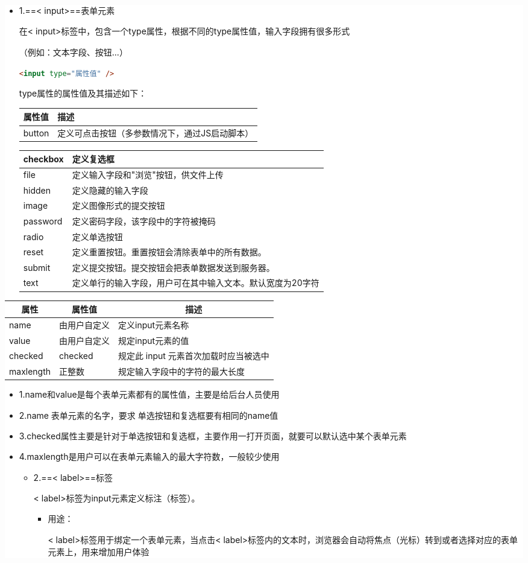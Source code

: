   * 1.==< input>==表单元素

    在< input>标签中，包含一个type属性，根据不同的type属性值，输入字段拥有很多形式

    （例如：文本字段、按钮...）

    ```html
    <input type="属性值" />
    ```

    type属性的属性值及其描述如下：

    | 属性值 | 描述                                           |
    | ------ | ---------------------------------------------- |
    | button | 定义可点击按钮（多参数情况下，通过JS启动脚本） |

    | checkbox | 定义复选框                                                 |
    | -------- | ---------------------------------------------------------- |
    | file     | 定义输入字段和"浏览"按钮，供文件上传                       |
    | hidden   | 定义隐藏的输入字段                                         |
    | image    | 定义图像形式的提交按钮                                     |
    | password | 定义密码字段，该字段中的字符被掩码                         |
    | radio    | 定义单选按钮                                               |
    | reset    | 定义重置按钮。重置按钮会清除表单中的所有数据。             |
    | submit   | 定义提交按钮。提交按钮会把表单数据发送到服务器。           |
    | text     | 定义单行的输入字段，用户可在其中输入文本。默认宽度为20字符 |

| 属性      | 属性值       | 描述                                  |
| --------- | ------------ | ------------------------------------- |
| name      | 由用户自定义 | 定义input元素名称                     |
| value     | 由用户自定义 | 规定input元素的值                     |
| checked   | checked      | 规定此 input 元素首次加载时应当被选中 |
| maxlength | 正整数       | 规定输入字段中的字符的最大长度        |

* 1.name和value是每个表单元素都有的属性值，主要是给后台人员使用

* 2.name 表单元素的名字，要求 单选按钮和复选框要有相同的name值

* 3.checked属性主要是针对于单选按钮和复选框，主要作用一打开页面，就要可以默认选中某个表单元素

* 4.maxlength是用户可以在表单元素输入的最大字符数，一般较少使用

  * 2.==< label>==标签

    < label>标签为input元素定义标注（标签）。

    * 用途：

      < label>标签用于绑定一个表单元素，当点击< label>标签内的文本时，浏览器会自动将焦点（光标）转到或者选择对应的表单元素上，用来增加用户体验
